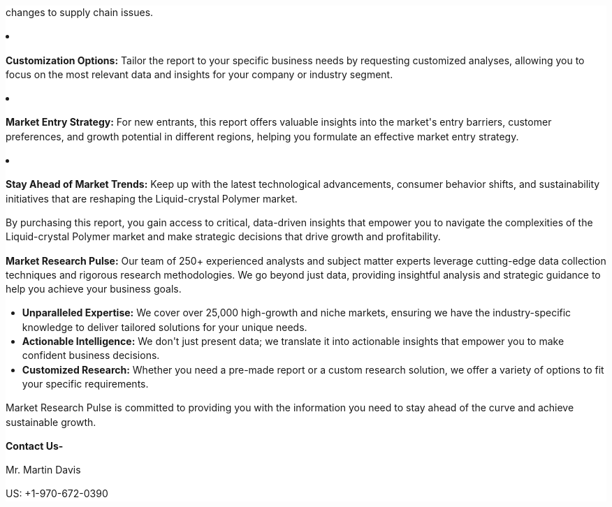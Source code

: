 changes to supply chain issues.</p></li><li><p><strong>Customization Options:</strong> Tailor the report to your specific business needs by requesting customized analyses, allowing you to focus on the most relevant data and insights for your company or industry segment.</p></li><li><p><strong>Market Entry Strategy:</strong> For new entrants, this report offers valuable insights into the market's entry barriers, customer preferences, and growth potential in different regions, helping you formulate an effective market entry strategy.</p></li><li><p><strong>Stay Ahead of Market Trends:</strong> Keep up with the latest technological advancements, consumer behavior shifts, and sustainability initiatives that are reshaping the Liquid-crystal Polymer market.</p></li></ol><p>By purchasing this report, you gain access to critical, data-driven insights that empower you to navigate the complexities of the Liquid-crystal Polymer market and make strategic decisions that drive growth and profitability.</p><p><strong>Market Research Pulse:</strong>&nbsp;Our team of 250+ experienced analysts and subject matter experts leverage cutting-edge data collection techniques and rigorous research methodologies. We go beyond just data, providing insightful analysis and strategic guidance to help you achieve your business goals.</p><ul><li><strong>Unparalleled Expertise:</strong>&nbsp;We cover over 25,000 high-growth and niche markets, ensuring we have the industry-specific knowledge to deliver tailored solutions for your unique needs.</li><li><strong>Actionable Intelligence:</strong>&nbsp;We don't just present data; we translate it into actionable insights that empower you to make confident business decisions.</li><li><strong>Customized Research:</strong>&nbsp;Whether you need a pre-made report or a custom research solution, we offer a variety of options to fit your specific requirements.</li></ul><p>Market Research Pulse is committed to providing you with the information you need to stay ahead of the curve and achieve sustainable growth.</p><p><strong>Contact Us-</strong></p><p>Mr. Martin Davis</p><p>US: +1-970-672-0390</p>
